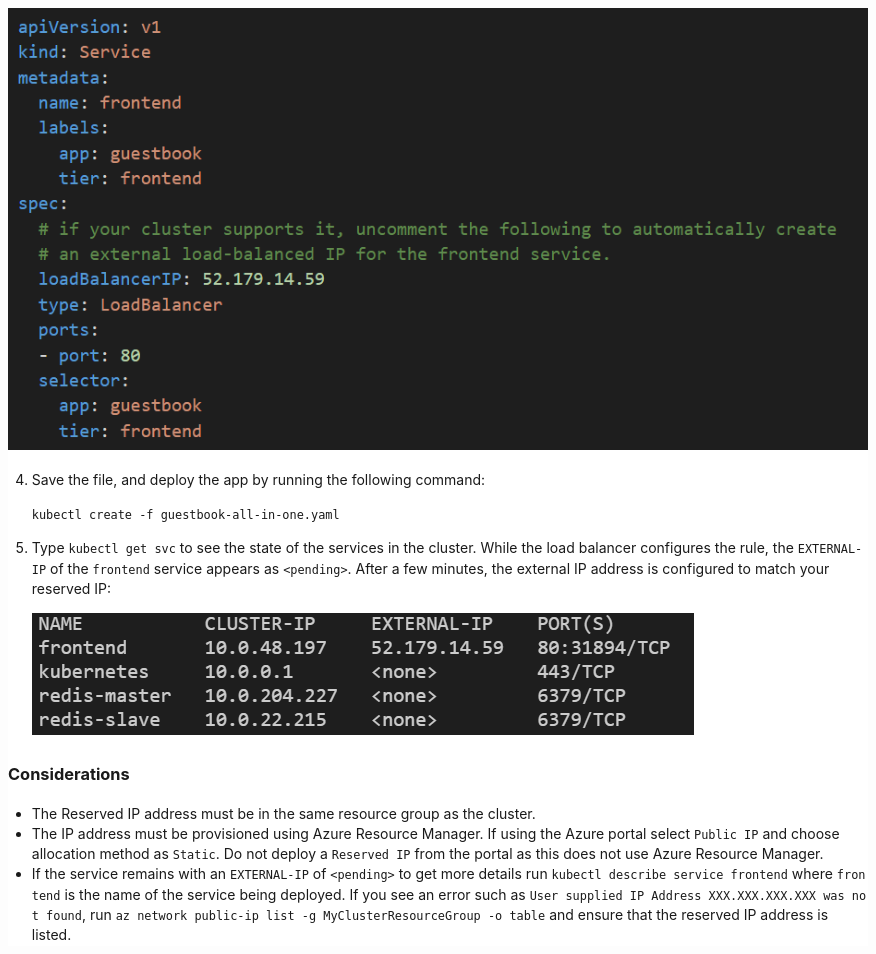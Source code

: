 ![Load balancer in service configuration with reserved IP](./media/container-service-kubernetes-load-balancing/guestbook-frontend-loadbalance-reserved.png)

4. Save the file, and deploy the app by running the following command:

    ```
    kubectl create -f guestbook-all-in-one.yaml
    ```

5. Type `kubectl get svc` to see the state of the services in the cluster. While the load balancer configures the rule, the `EXTERNAL-IP` of the `frontend` service appears as `<pending>`. After a few minutes, the external IP address is configured to match your reserved IP:

    ![Configure Azure load balancer](./media/container-service-kubernetes-load-balancing/guestbook-external-ip-reserved.png)

### Considerations
* The Reserved IP address must be in the same resource group as the cluster.
* The IP address must be provisioned using Azure Resource Manager. If using the Azure portal select `Public IP` and choose allocation method as `Static`. Do not deploy a `Reserved IP` from the portal as this does not use Azure Resource Manager.
* If the service remains with an `EXTERNAL-IP` of `<pending>` to get more details run `kubectl describe service frontend` where `frontend` is the name of the service being deployed. If you see an error such as `User supplied IP Address XXX.XXX.XXX.XXX was not found`, run `az network public-ip list -g MyClusterResourceGroup -o table` and ensure that the reserved IP address is listed.
